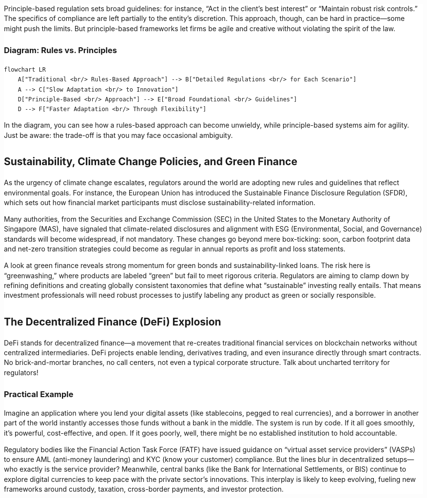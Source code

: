Principle-based regulation sets broad guidelines: for instance, “Act in the client’s best interest” or “Maintain robust risk controls.” The specifics of compliance are left partially to the entity’s discretion. This approach, though, can be hard in practice—some might push the limits. But principle-based frameworks let firms be agile and creative without violating the spirit of the law.

### Diagram: Rules vs. Principles

```mermaid
flowchart LR
    A["Traditional <br/> Rules-Based Approach"] --> B["Detailed Regulations <br/> for Each Scenario"]
    A --> C["Slow Adaptation <br/> to Innovation"]
    D["Principle-Based <br/> Approach"] --> E["Broad Foundational <br/> Guidelines"]
    D --> F["Faster Adaptation <br/> Through Flexibility"]
```

In the diagram, you can see how a rules-based approach can become unwieldy, while principle-based systems aim for agility. Just be aware: the trade-off is that you may face occasional ambiguity.

## Sustainability, Climate Change Policies, and Green Finance
As the urgency of climate change escalates, regulators around the world are adopting new rules and guidelines that reflect environmental goals. For instance, the European Union has introduced the Sustainable Finance Disclosure Regulation (SFDR), which sets out how financial market participants must disclose sustainability-related information.

Many authorities, from the Securities and Exchange Commission (SEC) in the United States to the Monetary Authority of Singapore (MAS), have signaled that climate-related disclosures and alignment with ESG (Environmental, Social, and Governance) standards will become widespread, if not mandatory. These changes go beyond mere box-ticking: soon, carbon footprint data and net-zero transition strategies could become as regular in annual reports as profit and loss statements.

A look at green finance reveals strong momentum for green bonds and sustainability-linked loans. The risk here is “greenwashing,” where products are labeled “green” but fail to meet rigorous criteria. Regulators are aiming to clamp down by refining definitions and creating globally consistent taxonomies that define what “sustainable” investing really entails. That means investment professionals will need robust processes to justify labeling any product as green or socially responsible.

## The Decentralized Finance (DeFi) Explosion
DeFi stands for decentralized finance—a movement that re-creates traditional financial services on blockchain networks without centralized intermediaries. DeFi projects enable lending, derivatives trading, and even insurance directly through smart contracts. No brick-and-mortar branches, no call centers, not even a typical corporate structure. Talk about uncharted territory for regulators!

### Practical Example
Imagine an application where you lend your digital assets (like stablecoins, pegged to real currencies), and a borrower in another part of the world instantly accesses those funds without a bank in the middle. The system is run by code. If it all goes smoothly, it’s powerful, cost-effective, and open. If it goes poorly, well, there might be no established institution to hold accountable.

Regulatory bodies like the Financial Action Task Force (FATF) have issued guidance on “virtual asset service providers” (VASPs) to ensure AML (anti-money laundering) and KYC (know your customer) compliance. But the lines blur in decentralized setups—who exactly is the service provider? Meanwhile, central banks (like the Bank for International Settlements, or BIS) continue to explore digital currencies to keep pace with the private sector’s innovations. This interplay is likely to keep evolving, fueling new frameworks around custody, taxation, cross-border payments, and investor protection.
